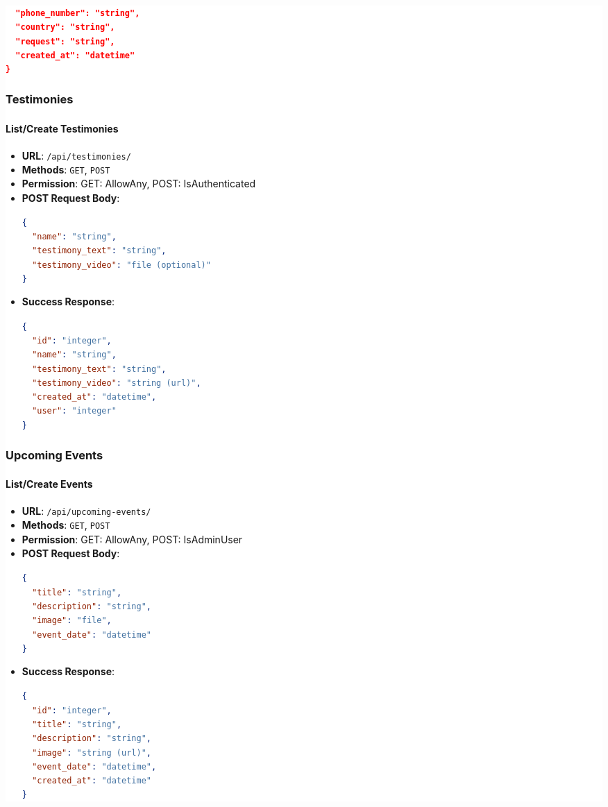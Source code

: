   ```json
    "phone_number": "string",
    "country": "string",
    "request": "string",
    "created_at": "datetime"
  }
  ```

### Testimonies

#### List/Create Testimonies
- **URL**: `/api/testimonies/`
- **Methods**: `GET`, `POST`
- **Permission**: GET: AllowAny, POST: IsAuthenticated
- **POST Request Body**:
  ```json
  {
    "name": "string",
    "testimony_text": "string",
    "testimony_video": "file (optional)"
  }
  ```
- **Success Response**:
  ```json
  {
    "id": "integer",
    "name": "string",
    "testimony_text": "string",
    "testimony_video": "string (url)",
    "created_at": "datetime",
    "user": "integer"
  }
  ```

### Upcoming Events

#### List/Create Events
- **URL**: `/api/upcoming-events/`
- **Methods**: `GET`, `POST`
- **Permission**: GET: AllowAny, POST: IsAdminUser
- **POST Request Body**:
  ```json
  {
    "title": "string",
    "description": "string",
    "image": "file",
    "event_date": "datetime"
  }
  ```
- **Success Response**:
  ```json
  {
    "id": "integer",
    "title": "string",
    "description": "string",
    "image": "string (url)",
    "event_date": "datetime",
    "created_at": "datetime"
  }
  ```
